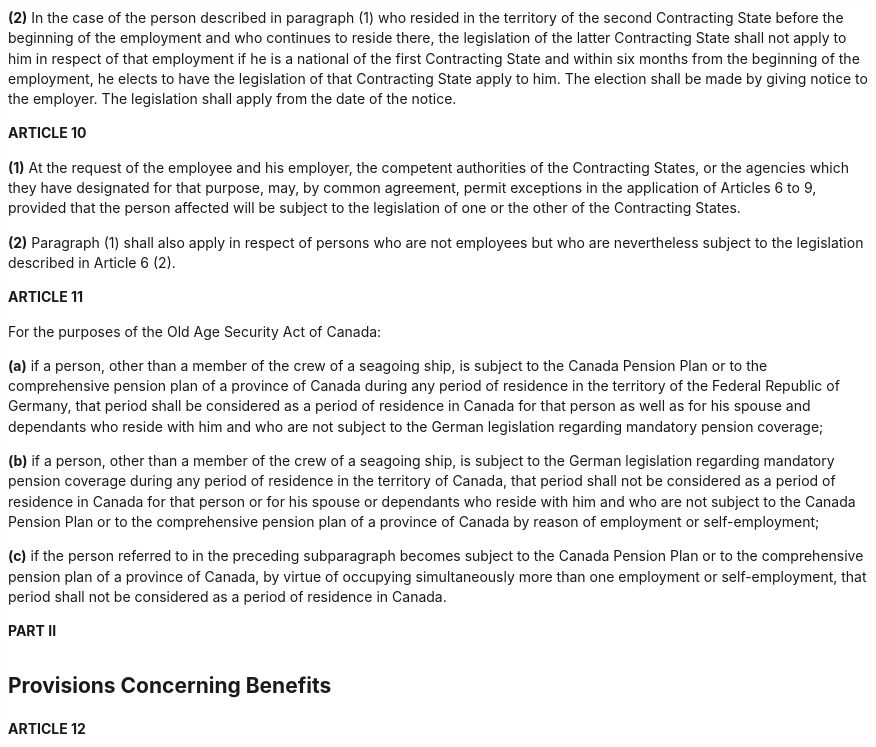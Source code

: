 

**(2)** In the case of the person described in paragraph (1) who resided in the territory of the second Contracting State before the beginning of the employment and who continues to reside there, the legislation of the latter Contracting State shall not apply to him in respect of that employment if he is a national of the first Contracting State and within six months from the beginning of the employment, he elects to have the legislation of that Contracting State apply to him. The election shall be made by giving notice to the employer. The legislation shall apply from the date of the notice.



**ARTICLE 10** 


**(1)** At the request of the employee and his employer, the competent authorities of the Contracting States, or the agencies which they have designated for that purpose, may, by common agreement, permit exceptions in the application of Articles 6 to 9, provided that the person affected will be subject to the legislation of one or the other of the Contracting States.



**(2)** Paragraph (1) shall also apply in respect of persons who are not employees but who are nevertheless subject to the legislation described in Article 6 (2).



**ARTICLE 11** 


For the purposes of the Old Age Security Act of Canada:

**(a)** if a person, other than a member of the crew of a seagoing ship, is subject to the Canada Pension Plan or to the comprehensive pension plan of a province of Canada during any period of residence in the territory of the Federal Republic of Germany, that period shall be considered as a period of residence in Canada for that person as well as for his spouse and dependants who reside with him and who are not subject to the German legislation regarding mandatory pension coverage;



**(b)** if a person, other than a member of the crew of a seagoing ship, is subject to the German legislation regarding mandatory pension coverage during any period of residence in the territory of Canada, that period shall not be considered as a period of residence in Canada for that person or for his spouse or dependants who reside with him and who are not subject to the Canada Pension Plan or to the comprehensive pension plan of a province of Canada by reason of employment or self-employment;



**(c)** if the person referred to in the preceding subparagraph becomes subject to the Canada Pension Plan or to the comprehensive pension plan of a province of Canada, by virtue of occupying simultaneously more than one employment or self-employment, that period shall not be considered as a period of residence in Canada.





**PART II** 
## Provisions Concerning Benefits


**ARTICLE 12** 

